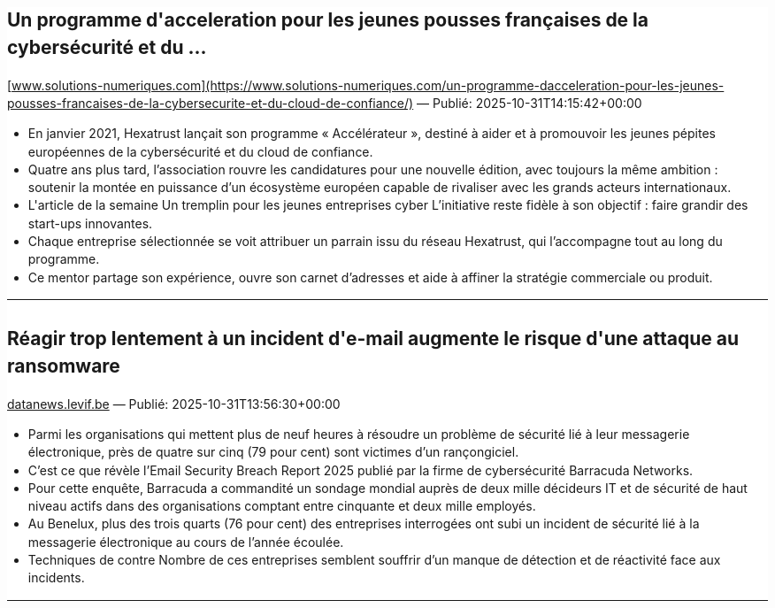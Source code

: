 ## Un programme d'acceleration pour les jeunes pousses françaises de la cybersécurité et du ...
[www.solutions-numeriques.com](https://www.solutions-numeriques.com/un-programme-dacceleration-pour-les-jeunes-pousses-francaises-de-la-cybersecurite-et-du-cloud-de-confiance/) — Publié: 2025-10-31T14:15:42+00:00

- En janvier 2021, Hexatrust lançait son programme « Accélérateur », destiné à aider et à promouvoir les jeunes pépites européennes de la cybersécurité et du cloud de confiance.
- Quatre ans plus tard, l’association rouvre les candidatures pour une nouvelle édition, avec toujours la même ambition : soutenir la montée en puissance d’un écosystème européen capable de rivaliser avec les grands acteurs internationaux.
- L'article de la semaine Un tremplin pour les jeunes entreprises cyber L’initiative reste fidèle à son objectif : faire grandir des start-ups innovantes.
- Chaque entreprise sélectionnée se voit attribuer un parrain issu du réseau Hexatrust, qui l’accompagne tout au long du programme.
- Ce mentor partage son expérience, ouvre son carnet d’adresses et aide à affiner la stratégie commerciale ou produit.

---

## Réagir trop lentement à un incident d'e-mail augmente le risque d'une attaque au ransomware
[datanews.levif.be](https://datanews.levif.be/actualite/securite/reagir-trop-lentement-a-un-incident-de-mail-augmente-le-risque-dune-attaque-au-ransomware/) — Publié: 2025-10-31T13:56:30+00:00

- Parmi les organisations qui mettent plus de neuf heures à résoudre un problème de sécurité lié à leur messagerie électronique, près de quatre sur cinq (79 pour cent) sont victimes d’un rançongiciel.
- C’est ce que révèle l’Email Security Breach Report 2025 publié par la firme de cybersécurité Barracuda Networks.
- Pour cette enquête, Barracuda a commandité un sondage mondial auprès de deux mille décideurs IT et de sécurité de haut niveau actifs dans des organisations comptant entre cinquante et deux mille employés.
- Au Benelux, plus des trois quarts (76 pour cent) des entreprises interrogées ont subi un incident de sécurité lié à la messagerie électronique au cours de l’année écoulée.
- Techniques de contre Nombre de ces entreprises semblent souffrir d’un manque de détection et de réactivité face aux incidents.

---

